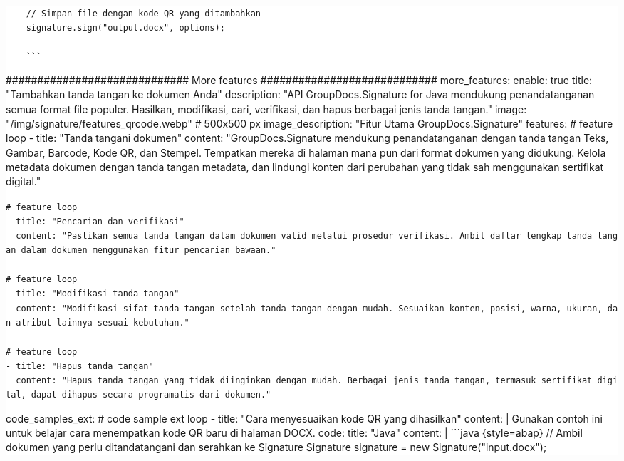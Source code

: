         // Simpan file dengan kode QR yang ditambahkan
        signature.sign("output.docx", options);

        ```            

############################# More features ############################
more_features:
  enable: true
  title: "Tambahkan tanda tangan ke dokumen Anda"
  description: "API GroupDocs.Signature for Java mendukung penandatanganan semua format file populer. Hasilkan, modifikasi, cari, verifikasi, dan hapus berbagai jenis tanda tangan."
  image: "/img/signature/features_qrcode.webp" # 500x500 px
  image_description: "Fitur Utama GroupDocs.Signature"
  features:
    # feature loop
    - title: "Tanda tangani dokumen"
      content: "GroupDocs.Signature mendukung penandatanganan dengan tanda tangan Teks, Gambar, Barcode, Kode QR, dan Stempel. Tempatkan mereka di halaman mana pun dari format dokumen yang didukung. Kelola metadata dokumen dengan tanda tangan metadata, dan lindungi konten dari perubahan yang tidak sah menggunakan sertifikat digital."

    # feature loop
    - title: "Pencarian dan verifikasi"
      content: "Pastikan semua tanda tangan dalam dokumen valid melalui prosedur verifikasi. Ambil daftar lengkap tanda tangan dalam dokumen menggunakan fitur pencarian bawaan."

    # feature loop
    - title: "Modifikasi tanda tangan"
      content: "Modifikasi sifat tanda tangan setelah tanda tangan dengan mudah. Sesuaikan konten, posisi, warna, ukuran, dan atribut lainnya sesuai kebutuhan."

    # feature loop
    - title: "Hapus tanda tangan"
      content: "Hapus tanda tangan yang tidak diinginkan dengan mudah. Berbagai jenis tanda tangan, termasuk sertifikat digital, dapat dihapus secara programatis dari dokumen."
      
  code_samples_ext:
    # code sample ext loop
    - title: "Cara menyesuaikan kode QR yang dihasilkan"
      content: |
        Gunakan contoh ini untuk belajar cara menempatkan kode QR baru di halaman DOCX.
      code:
        title: "Java"
        content: |
          ```java {style=abap}
          // Ambil dokumen yang perlu ditandatangani dan serahkan ke Signature
          Signature signature = new Signature("input.docx");
